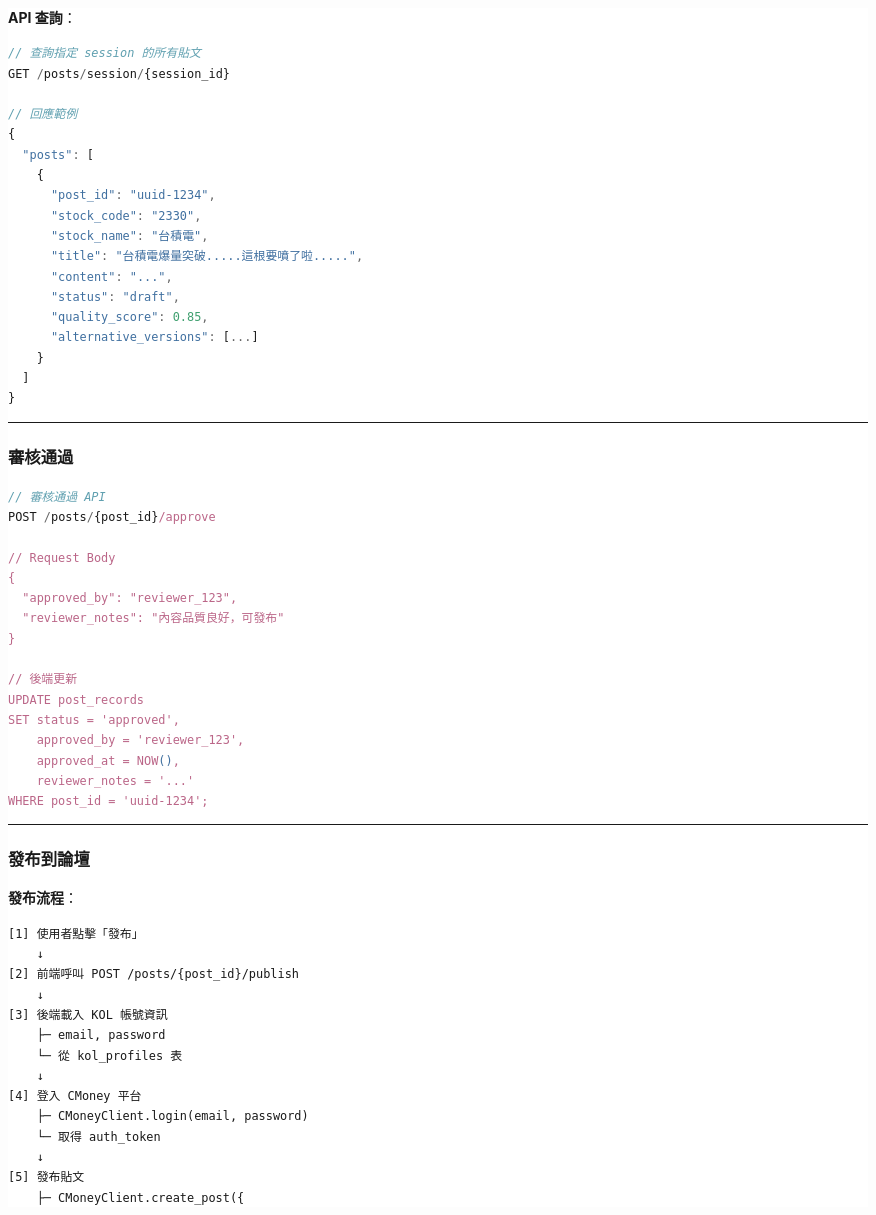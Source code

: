 **API 查詢**：
```typescript
// 查詢指定 session 的所有貼文
GET /posts/session/{session_id}

// 回應範例
{
  "posts": [
    {
      "post_id": "uuid-1234",
      "stock_code": "2330",
      "stock_name": "台積電",
      "title": "台積電爆量突破.....這根要噴了啦.....",
      "content": "...",
      "status": "draft",
      "quality_score": 0.85,
      "alternative_versions": [...]
    }
  ]
}
```

---

### 審核通過

```typescript
// 審核通過 API
POST /posts/{post_id}/approve

// Request Body
{
  "approved_by": "reviewer_123",
  "reviewer_notes": "內容品質良好，可發布"
}

// 後端更新
UPDATE post_records
SET status = 'approved',
    approved_by = 'reviewer_123',
    approved_at = NOW(),
    reviewer_notes = '...'
WHERE post_id = 'uuid-1234';
```

---

### 發布到論壇

**發布流程**：
```
[1] 使用者點擊「發布」
    ↓
[2] 前端呼叫 POST /posts/{post_id}/publish
    ↓
[3] 後端載入 KOL 帳號資訊
    ├─ email, password
    └─ 從 kol_profiles 表
    ↓
[4] 登入 CMoney 平台
    ├─ CMoneyClient.login(email, password)
    └─ 取得 auth_token
    ↓
[5] 發布貼文
    ├─ CMoneyClient.create_post({
```